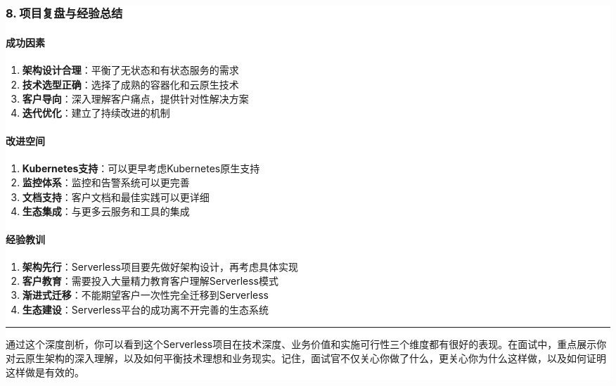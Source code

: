 
### 8. 项目复盘与经验总结

#### 成功因素
1. **架构设计合理**：平衡了无状态和有状态服务的需求
2. **技术选型正确**：选择了成熟的容器化和云原生技术
3. **客户导向**：深入理解客户痛点，提供针对性解决方案
4. **迭代优化**：建立了持续改进的机制

#### 改进空间
1. **Kubernetes支持**：可以更早考虑Kubernetes原生支持
2. **监控体系**：监控和告警系统可以更完善
3. **文档支持**：客户文档和最佳实践可以更详细
4. **生态集成**：与更多云服务和工具的集成

#### 经验教训
1. **架构先行**：Serverless项目要先做好架构设计，再考虑具体实现
2. **客户教育**：需要投入大量精力教育客户理解Serverless模式
3. **渐进式迁移**：不能期望客户一次性完全迁移到Serverless
4. **生态建设**：Serverless平台的成功离不开完善的生态系统

---

通过这个深度剖析，你可以看到这个Serverless项目在技术深度、业务价值和实施可行性三个维度都有很好的表现。在面试中，重点展示你对云原生架构的深入理解，以及如何平衡技术理想和业务现实。记住，面试官不仅关心你做了什么，更关心你为什么这样做，以及如何证明这样做是有效的。 
